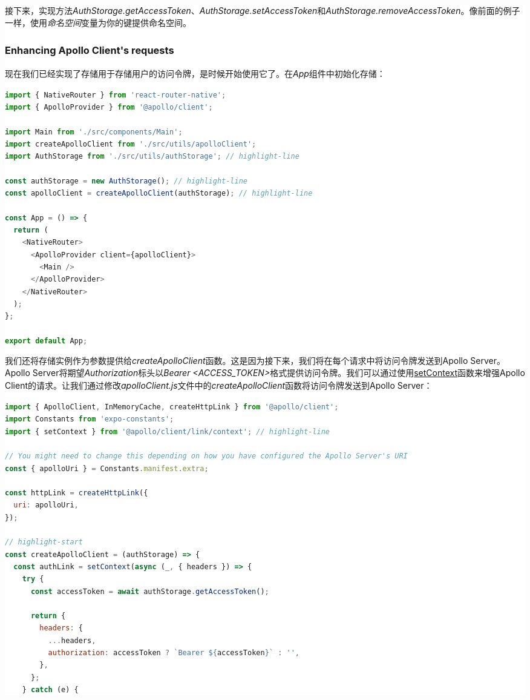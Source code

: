 
接下来，实现方法<em>AuthStorage.getAccessToken</em>、<em>AuthStorage.setAccessToken</em>和<em>AuthStorage.removeAccessToken</em>。像前面的例子一样，使用<em>命名空间</em>变量为你的键提供命名空间。

</div>

<div class="content">

### Enhancing Apollo Client's requests


现在我们已经实现了存储用于存储用户的访问令牌，是时候开始使用它了。在<em>App</em>组件中初始化存储：

```javascript
import { NativeRouter } from 'react-router-native';
import { ApolloProvider } from '@apollo/client';

import Main from './src/components/Main';
import createApolloClient from './src/utils/apolloClient';
import AuthStorage from './src/utils/authStorage'; // highlight-line

const authStorage = new AuthStorage(); // highlight-line
const apolloClient = createApolloClient(authStorage); // highlight-line

const App = () => {
  return (
    <NativeRouter>
      <ApolloProvider client={apolloClient}>
        <Main />
      </ApolloProvider>
    </NativeRouter>
  );
};

export default App;
```


我们还将存储实例作为参数提供给<em>createApolloClient</em>函数。这是因为接下来，我们将在每个请求中将访问令牌发送到Apollo Server。Apollo Server将期望<i>Authorization</i>标头以<i>Bearer <ACCESS_TOKEN></i>格式提供访问令牌。我们可以通过使用[setContext](https://www.apollographql.com/docs/react/api/link/apollo-link-context)函数来增强Apollo Client的请求。让我们通过修改<i>apolloClient.js</i>文件中的<em>createApolloClient</em>函数将访问令牌发送到Apollo Server：

```javascript
import { ApolloClient, InMemoryCache, createHttpLink } from '@apollo/client';
import Constants from 'expo-constants';
import { setContext } from '@apollo/client/link/context'; // highlight-line

// You might need to change this depending on how you have configured the Apollo Server's URI
const { apolloUri } = Constants.manifest.extra;

const httpLink = createHttpLink({
  uri: apolloUri,
});

// highlight-start
const createApolloClient = (authStorage) => {
  const authLink = setContext(async (_, { headers }) => {
    try {
      const accessToken = await authStorage.getAccessToken();

      return {
        headers: {
          ...headers,
          authorization: accessToken ? `Bearer ${accessToken}` : '',
        },
      };
    } catch (e) {
```
